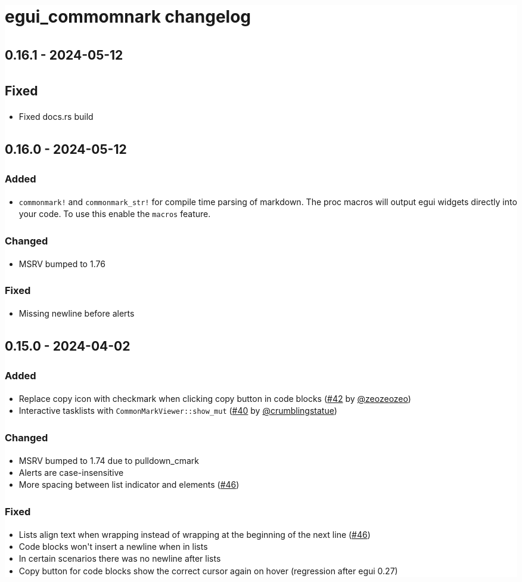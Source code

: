 # egui_commomnark changelog

## 0.16.1 - 2024-05-12

## Fixed

- Fixed docs.rs build

## 0.16.0 - 2024-05-12

### Added

- `commonmark!` and `commonmark_str!` for compile time parsing of markdown. The
  proc macros will output egui widgets directly into your code. To use this
  enable the `macros` feature.

### Changed

- MSRV bumped to 1.76

### Fixed

- Missing newline before alerts

## 0.15.0 - 2024-04-02

### Added

- Replace copy icon with checkmark when clicking copy button in code blocks
([#42](https://github.com/lampsitter/egui_commonmark/pull/42) by [@zeozeozeo](https://github.com/zeozeozeo))
- Interactive tasklists with `CommonMarkViewer::show_mut`
([#40](https://github.com/lampsitter/egui_commonmark/pull/40) by [@crumblingstatue](https://github.com/crumblingstatue))

### Changed

- MSRV bumped to 1.74 due to pulldown_cmark
- Alerts are case-insensitive
- More spacing between list indicator and elements ([#46](https://github.com/lampsitter/egui_commonmark/pull/46))

### Fixed

- Lists align text when wrapping instead of wrapping at the beginning of the next
  line ([#46](https://github.com/lampsitter/egui_commonmark/pull/46))
- Code blocks won't insert a newline when in lists
- In certain scenarios there was no newline after lists
- Copy button for code blocks show the correct cursor again on hover (regression
  after egui 0.27)
